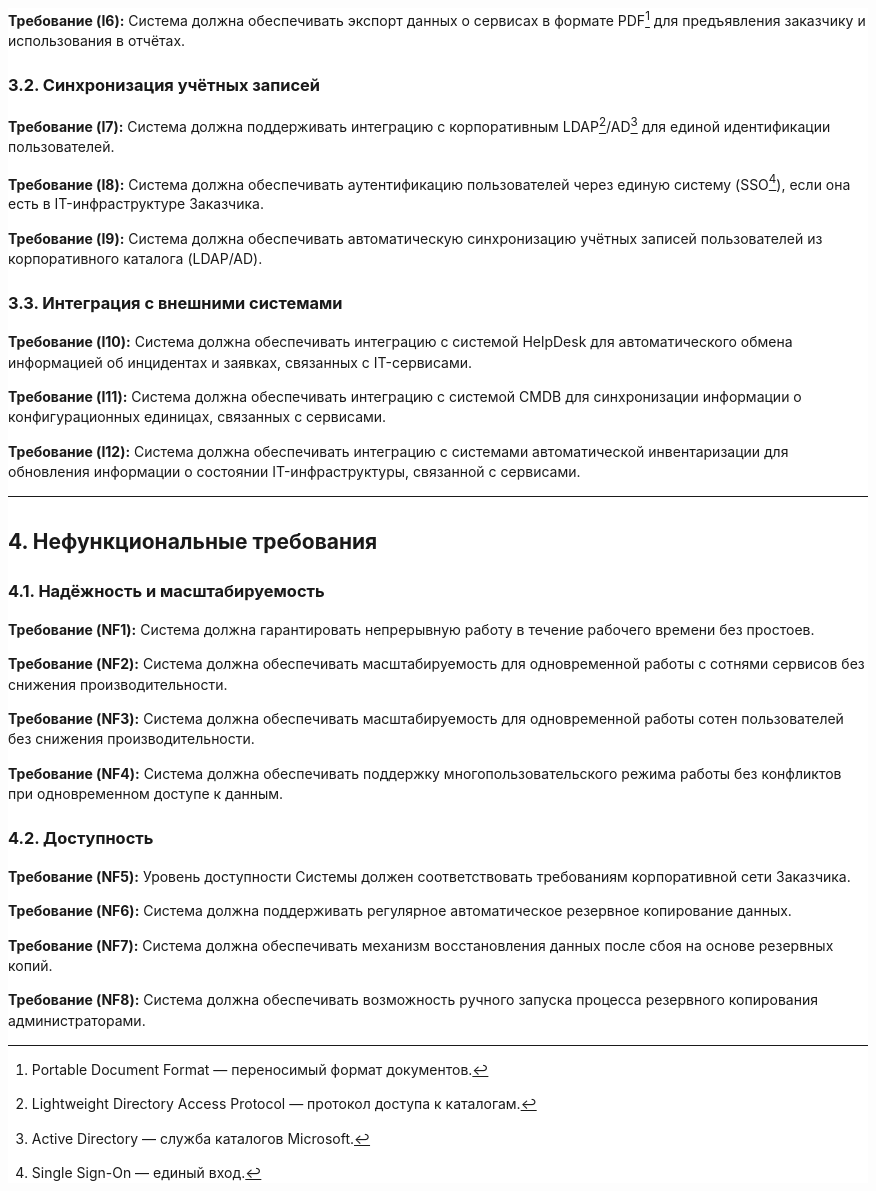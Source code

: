 **Требование (I6):** Система должна обеспечивать экспорт данных о сервисах в формате PDF[^PDF] для предъявления заказчику и использования в отчётах.

### 3.2. Синхронизация учётных записей

**Требование (I7):** Система должна поддерживать интеграцию с корпоративным LDAP[^LDAP]/AD[^AD] для единой идентификации пользователей.

**Требование (I8):** Система должна обеспечивать аутентификацию пользователей через единую систему (SSO[^SSO]), если она есть в IT-инфраструктуре Заказчика.

**Требование (I9):** Система должна обеспечивать автоматическую синхронизацию учётных записей пользователей из корпоративного каталога (LDAP/AD).

### 3.3. Интеграция с внешними системами

**Требование (I10):** Система должна обеспечивать интеграцию с системой HelpDesk для автоматического обмена информацией об инцидентах и заявках, связанных с IT-сервисами.

**Требование (I11):** Система должна обеспечивать интеграцию с системой CMDB для синхронизации информации о конфигурационных единицах, связанных с сервисами.

**Требование (I12):** Система должна обеспечивать интеграцию с системами автоматической инвентаризации для обновления информации о состоянии IT-инфраструктуры, связанной с сервисами.

---

## 4. Нефункциональные требования

### 4.1. Надёжность и масштабируемость

**Требование (NF1):** Система должна гарантировать непрерывную работу в течение рабочего времени без простоев.

**Требование (NF2):** Система должна обеспечивать масштабируемость для одновременной работы с сотнями сервисов без снижения производительности.

**Требование (NF3):** Система должна обеспечивать масштабируемость для одновременной работы сотен пользователей без снижения производительности.

**Требование (NF4):** Система должна обеспечивать поддержку многопользовательского режима работы без конфликтов при одновременном доступе к данным.

### 4.2. Доступность

**Требование (NF5):** Уровень доступности Системы должен соответствовать требованиям корпоративной сети Заказчика.

**Требование (NF6):** Система должна поддерживать регулярное автоматическое резервное копирование данных.

**Требование (NF7):** Система должна обеспечивать механизм восстановления данных после сбоя на основе резервных копий.

**Требование (NF8):** Система должна обеспечивать возможность ручного запуска процесса резервного копирования администраторами.


[^XML]: eXtensible Markup Language — расширяемый язык разметки.
[^PDF]: Portable Document Format — переносимый формат документов.
[^SLA]: Service Level Agreement — соглашение об уровне сервиса.
[^API]: Application Programming Interface — программный интерфейс приложения.
[^HelpDesk]: Служба поддержки (Service Desk) — система обработки обращений пользователей.
[^CMDB]: Configuration Management Database — база данных конфигураций.
[^ERP]: Enterprise Resource Planning — система планирования ресурсов предприятия.
[^REST]: Representational State Transfer — архитектурный стиль взаимодействия по HTTP.
[^JSON]: JavaScript Object Notation — текстовый формат обмена данными.
[^SOAP]: Simple Object Access Protocol — протокол обмена сообщениями.
[^LDAP]: Lightweight Directory Access Protocol — протокол доступа к каталогам.
[^AD]: Active Directory — служба каталогов Microsoft.
[^SSO]: Single Sign-On — единый вход.
[^CSV]: Comma-Separated Values — значения, разделённые запятыми.